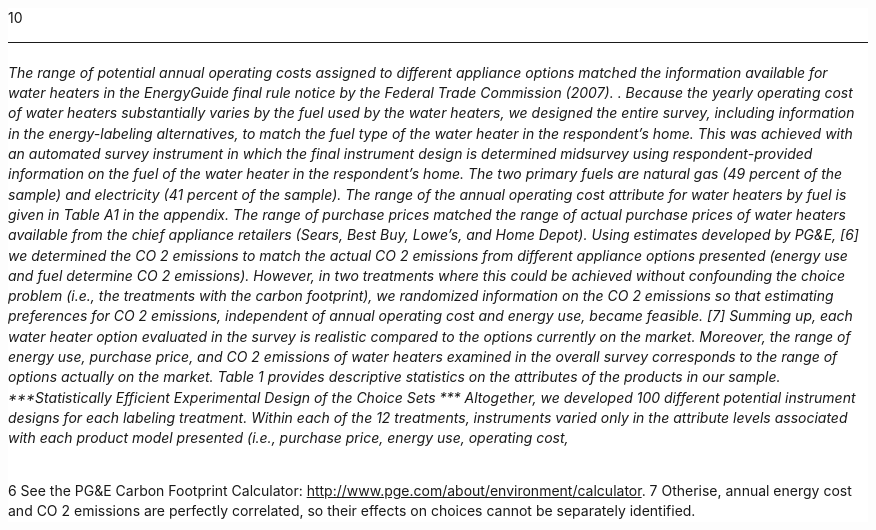 10


-----

###### The range of potential annual operating costs assigned to different appliance options matched the information available for water heaters in the EnergyGuide final rule notice by the Federal Trade Commission (2007). . Because the yearly operating cost of water heaters substantially varies by the fuel used by the water heaters, we designed the entire survey, including information in the energy-labeling alternatives, to match the fuel type of the water heater in the respondent’s home. This was achieved with an automated survey instrument in which the final instrument design is determined midsurvey using respondent-provided information on the fuel of the water heater in the respondent’s home. The two primary fuels are natural gas (49 percent of the sample) and electricity (41 percent of the sample). The range of the annual operating cost attribute for water heaters by fuel is given in Table A1 in the appendix.  The range of purchase prices matched the range of actual purchase prices of water heaters available from the chief appliance retailers (Sears, Best Buy, Lowe’s, and Home Depot). Using estimates developed by PG&E, [6] we determined the CO 2 emissions to match the actual CO 2 emissions from different appliance options presented (energy use and fuel determine CO 2 emissions). However, in two treatments where this could be achieved without confounding the choice problem (i.e., the treatments with the carbon footprint), we randomized information on the CO 2 emissions so that estimating preferences for CO 2 emissions, independent of annual operating cost and energy use, became feasible. [7] Summing up, each water heater option evaluated in the survey is realistic compared to the options currently on the market. Moreover, the range of energy use, purchase price, and CO 2 emissions of water heaters examined in the overall survey corresponds to the range of options actually on the market. Table 1 provides descriptive statistics on the attributes of the products in our sample. ***Statistically Efficient Experimental Design of the Choice Sets *** Altogether, we developed 100 different potential instrument designs for each labeling treatment. Within each of the 12 treatments, instruments varied only in the attribute levels associated with each product model presented (i.e., purchase price, energy use, operating cost,

6
See the PG&E Carbon Footprint Calculator: http://www.pge.com/about/environment/calculator.
7
Otherise, annual energy cost and CO 2 emissions are perfectly correlated, so their effects on choices cannot be
separately identified.
